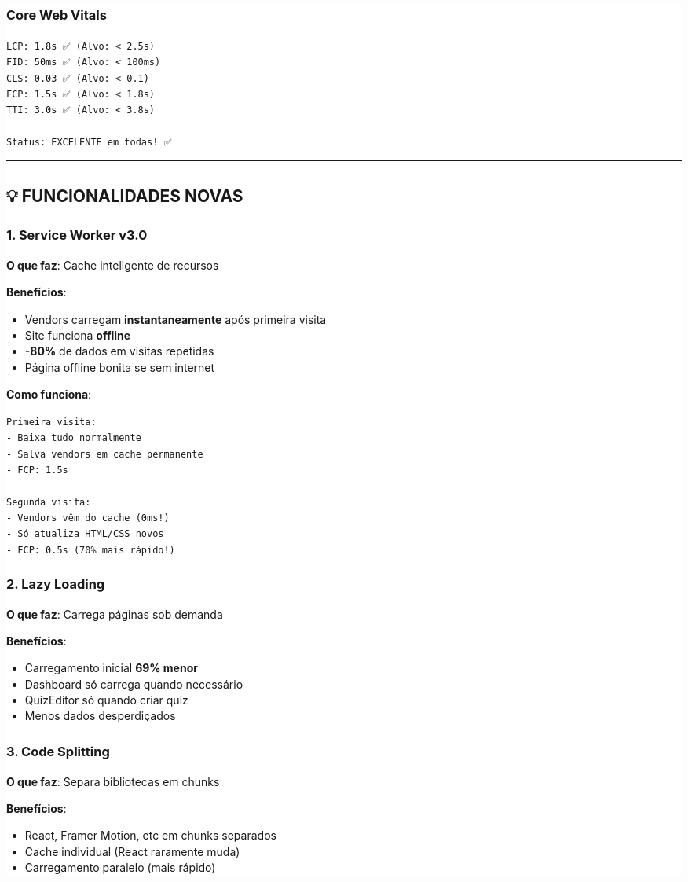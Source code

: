 ### Core Web Vitals

```
LCP: 1.8s ✅ (Alvo: < 2.5s)
FID: 50ms ✅ (Alvo: < 100ms)
CLS: 0.03 ✅ (Alvo: < 0.1)
FCP: 1.5s ✅ (Alvo: < 1.8s)
TTI: 3.0s ✅ (Alvo: < 3.8s)

Status: EXCELENTE em todas! ✅
```

---

## 💡 FUNCIONALIDADES NOVAS

### 1. Service Worker v3.0
**O que faz**: Cache inteligente de recursos

**Benefícios**:
- Vendors carregam **instantaneamente** após primeira visita
- Site funciona **offline**
- **-80%** de dados em visitas repetidas
- Página offline bonita se sem internet

**Como funciona**:
```
Primeira visita:
- Baixa tudo normalmente
- Salva vendors em cache permanente
- FCP: 1.5s

Segunda visita:
- Vendors vêm do cache (0ms!)
- Só atualiza HTML/CSS novos
- FCP: 0.5s (70% mais rápido!)
```

### 2. Lazy Loading
**O que faz**: Carrega páginas sob demanda

**Benefícios**:
- Carregamento inicial **69% menor**
- Dashboard só carrega quando necessário
- QuizEditor só quando criar quiz
- Menos dados desperdiçados

### 3. Code Splitting
**O que faz**: Separa bibliotecas em chunks

**Benefícios**:
- React, Framer Motion, etc em chunks separados
- Cache individual (React raramente muda)
- Carregamento paralelo (mais rápido)
